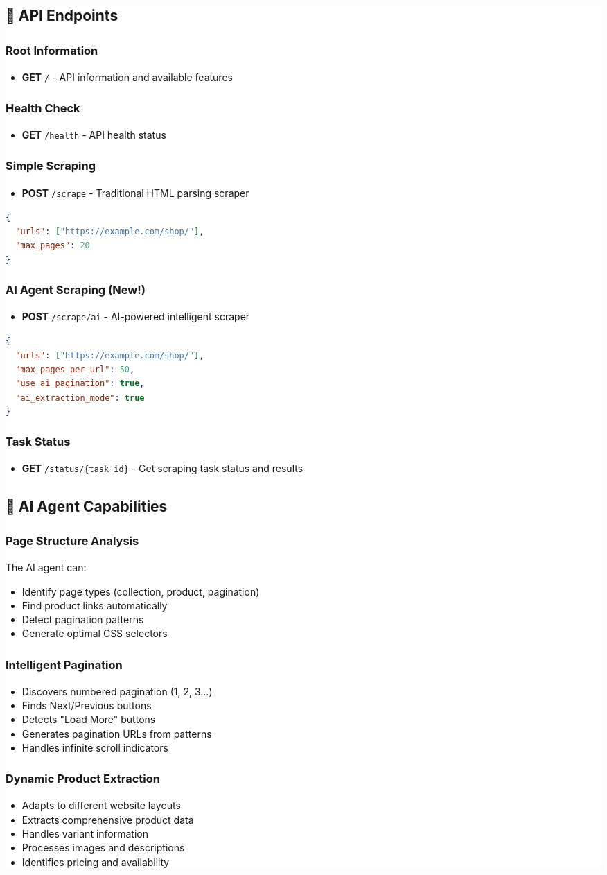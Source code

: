 ## 📖 API Endpoints

### Root Information
- **GET** `/` - API information and available features

### Health Check
- **GET** `/health` - API health status

### Simple Scraping
- **POST** `/scrape` - Traditional HTML parsing scraper
```json
{
  "urls": ["https://example.com/shop/"],
  "max_pages": 20
}
```

### AI Agent Scraping (New!)
- **POST** `/scrape/ai` - AI-powered intelligent scraper
```json
{
  "urls": ["https://example.com/shop/"],
  "max_pages_per_url": 50,
  "use_ai_pagination": true,
  "ai_extraction_mode": true
}
```

### Task Status
- **GET** `/status/{task_id}` - Get scraping task status and results

## 🤖 AI Agent Capabilities

### Page Structure Analysis
The AI agent can:
- Identify page types (collection, product, pagination)
- Find product links automatically
- Detect pagination patterns
- Generate optimal CSS selectors

### Intelligent Pagination
- Discovers numbered pagination (1, 2, 3...)
- Finds Next/Previous buttons
- Detects "Load More" buttons
- Generates pagination URLs from patterns
- Handles infinite scroll indicators

### Dynamic Product Extraction
- Adapts to different website layouts
- Extracts comprehensive product data
- Handles variant information
- Processes images and descriptions
- Identifies pricing and availability
